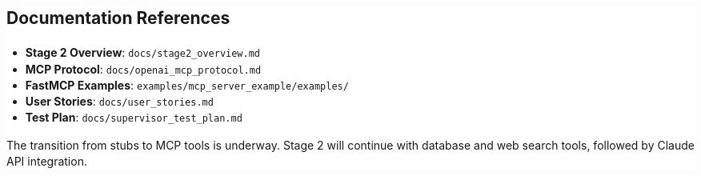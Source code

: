 
## Documentation References

- **Stage 2 Overview**: `docs/stage2_overview.md`
- **MCP Protocol**: `docs/openai_mcp_protocol.md`
- **FastMCP Examples**: `examples/mcp_server_example/examples/`
- **User Stories**: `docs/user_stories.md`
- **Test Plan**: `docs/supervisor_test_plan.md`

The transition from stubs to MCP tools is underway. Stage 2 will continue with database and web search tools, followed by Claude API integration.

